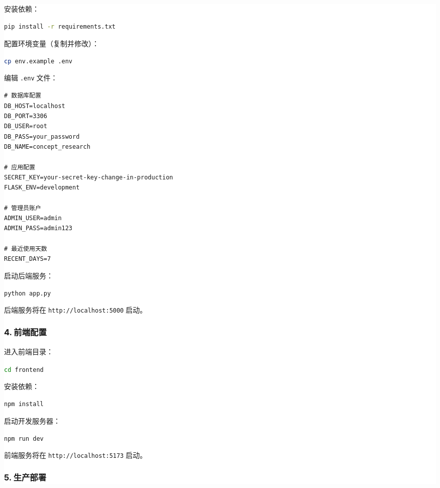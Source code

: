 安装依赖：
```bash
pip install -r requirements.txt
```

配置环境变量（复制并修改）：
```bash
cp env.example .env
```

编辑 `.env` 文件：
```env
# 数据库配置
DB_HOST=localhost
DB_PORT=3306
DB_USER=root
DB_PASS=your_password
DB_NAME=concept_research

# 应用配置
SECRET_KEY=your-secret-key-change-in-production
FLASK_ENV=development

# 管理员账户
ADMIN_USER=admin
ADMIN_PASS=admin123

# 最近使用天数
RECENT_DAYS=7
```

启动后端服务：
```bash
python app.py
```

后端服务将在 `http://localhost:5000` 启动。

### 4. 前端配置

进入前端目录：
```bash
cd frontend
```

安装依赖：
```bash
npm install
```

启动开发服务器：
```bash
npm run dev
```

前端服务将在 `http://localhost:5173` 启动。

### 5. 生产部署
